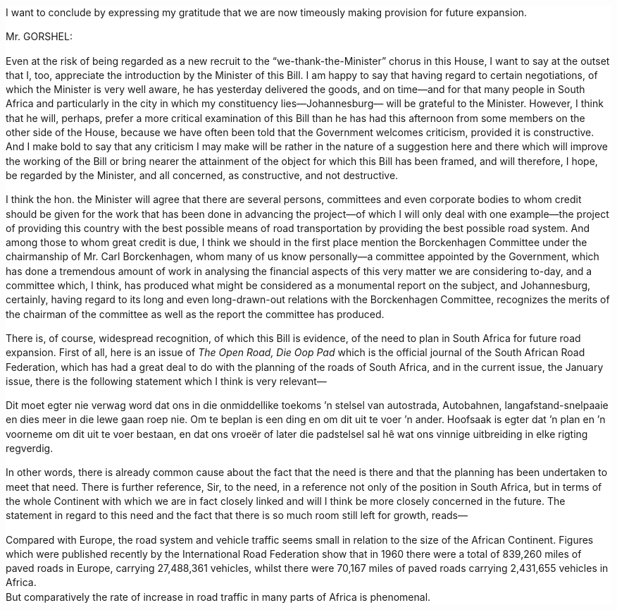 <p>I want to conclude by expressing my gratitude that we are now timeously making provision for future expansion.</p>

</speech>

<speech by="#gorshel">

<from>Mr. <person refersTo="hansard_za">GORSHEL</person>:</from>

<p>Even at the risk of being regarded as a new recruit to the &#x201C;we-thank-the-Minister&#x201D; chorus in this House, I want to say at the outset that I, too, appreciate the introduction by the Minister of this Bill. I am happy to say that having regard to certain negotiations, of which the Minister is very well aware, he has yesterday delivered the goods, and on time&#x2014;and for that many people in South Africa and particularly in the city in which my constituency lies&#x2014;Johannesburg&#x2014; will be grateful to the Minister. However, I think that he will, perhaps, prefer a more critical examination of this Bill than he has had this afternoon from some members on the other side of the House, because we have often been told that the Government welcomes criticism, provided it is constructive. And I make bold to say that any criticism I may make will be rather in the nature of a suggestion here and there which will improve the working of the Bill or bring nearer the attainment of the object for which this Bill has been framed, and will therefore, I hope, be regarded by the Minister, and all concerned, as constructive, and not destructive.</p>

<p>I think the hon. the Minister will agree that there are several persons, committees and even corporate bodies to whom credit should be given for the work that has been done in advancing the project&#x2014;of which I will only deal with one example&#x2014;the project of providing this country with the best possible means of road transportation by providing the best possible road system. And among those to whom great credit is due, I think we should in the first place mention the Borckenhagen Committee under the chairmanship of Mr. Carl Borckenhagen, whom many of us know personally&#x2014;a committee appointed by the Government, which has done a tremendous amount of work in analysing the financial aspects of this very matter we are considering to-day, and a committee which, I think, has produced what might be considered as a monumental report on the subject, and Johannesburg, certainly, having regard to its long and even long-drawn-out relations with the Borckenhagen Committee, recognizes the merits of the chairman of the committee as well as the report the committee has produced.</p>

<p>There is, of course, widespread recognition, of which this Bill is evidence, of the need to plan in South Africa for future road expansion. First of all, here is an issue of <i>The Open Road, Die Oop Pad</i> which is the official journal of the South African Road Federation, which has had a great deal to do with the planning of the roads of South Africa, and in the current issue, the January issue, there is the following statement which I think is very relevant&#x2014;</p>

<block name="quote">Dit moet egter nie verwag word dat ons in die onmiddellike toekoms &#x2019;n stelsel van autostrada, Autobahnen, langafstand-snelpaaie en dies meer in die lewe gaan roep nie. Om te beplan is een ding en om dit uit te voer &#x2019;n ander. Hoofsaak is egter dat &#x2019;n plan en &#x2019;n voorneme om dit uit te voer bestaan, en dat ons vroe&#x00EB;r of later die padstelsel sal h&#x00EA; wat ons vinnige uitbreiding in elke rigting regverdig.</block>

<p>In other words, there is already common cause about the fact that the need is there and that the planning has been undertaken to meet that need. There is further reference, Sir, to the need, in a reference not only of the position in South Africa, but in terms of the whole Continent with which we are in fact closely linked and will I think be more closely concerned in the future. The statement in regard to this need and the fact that there is so much room still left for growth, reads&#x2014;</p>

<block name="quote">Compared with Europe, the road system and vehicle traffic seems small in relation to the size of the African Continent. Figures which were published recently by the International Road Federation show that in 1960 there were a total of 839,260 miles of paved roads in Europe, carrying 27,488,361 vehicles, whilst there were 70,167 miles of paved roads carrying 2,431,655 vehicles in Africa. <br/>But comparatively the rate of increase in road traffic in many parts of Africa is phenomenal.</block>
